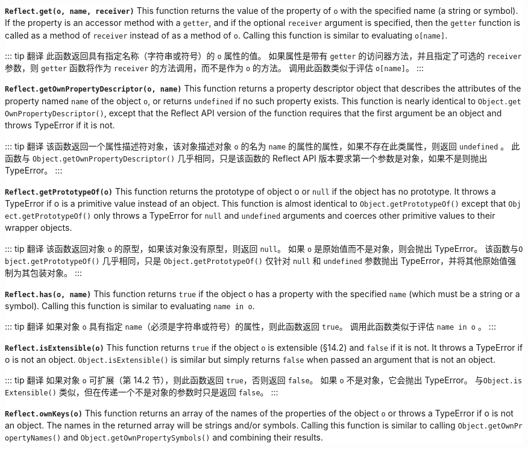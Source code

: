 **`Reflect.get(o, name, receiver)`**
This function returns the value of the property of `o` with the specified name (a string or symbol). If the property is an accessor method with a `getter`, and if the optional `receiver` argument is specified, then the `getter` function is called as a method of `receiver` instead of as a method of `o`. Calling this function is similar to evaluating `o[name]`.

::: tip 翻译
此函数返回具有指定名称（字符串或符号）的 `o` 属性的值。 如果属性是带有 `getter` 的访问器方法，并且指定了可选的 `receiver` 参数，则 `getter` 函数将作为 `receiver` 的方法调用，而不是作为 `o` 的方法。 调用此函数类似于评估 `o[name]`。
:::

**`Reflect.getOwnPropertyDescriptor(o, name)`**
This function returns a property descriptor object that describes the attributes of the property named `name` of the object `o`, or returns `undefined` if no such property exists. This function is nearly identical to `Object.getOwnPropertyDescriptor()`, except that the Reflect API version of the function requires that the first argument be an object and throws TypeError if it is not.

::: tip 翻译
该函数返回一个属性描述符对象，该对象描述对象 `o` 的名为 `name` 的属性的属性，如果不存在此类属性，则返回 `undefined` 。 此函数与 `Object.getOwnPropertyDescriptor()` 几乎相同，只是该函数的 Reflect API 版本要求第一个参数是对象，如果不是则抛出 TypeError。
:::

**`Reflect.getPrototypeOf(o)`**
This function returns the prototype of object o or `null` if the object has no prototype. It throws a TypeError if o is a primitive value instead of an object. This function is almost identical to `Object.getPrototypeOf()` except that `Object.getPrototypeOf()` only throws a TypeError for `null` and `undefined` arguments and coerces other primitive values to their wrapper objects.

::: tip 翻译
该函数返回对象 `o` 的原型，如果该对象没有原型，则返回 `null`。 如果 `o` 是原始值而不是对象，则会抛出 TypeError。 该函数与`Object.getPrototypeOf()` 几乎相同，只是 `Object.getPrototypeOf()` 仅针对 `null` 和 `undefined` 参数抛出 TypeError，并将其他原始值强制为其包装对象。
:::

**`Reflect.has(o, name)`**
This function returns `true` if the object o has a property with the specified `name` (which must be a string or a symbol). Calling this function is similar to evaluating `name in o`.

::: tip 翻译
如果对象 `o` 具有指定 `name`（必须是字符串或符号）的属性，则此函数返回 `true`。 调用此函数类似于评估 `name in o` 。
:::

**`Reflect.isExtensible(o)`**
This function returns `true` if the object `o` is extensible (§14.2) and `false` if it is not. It throws a TypeError if o is not an object. `Object.isExtensible()` is similar but simply returns `false` when passed an argument that is not an object.

::: tip 翻译
如果对象 `o` 可扩展（第 14.2 节），则此函数返回 `true`，否则返回 `false`。 如果 `o` 不是对象，它会抛出 TypeError。 与`Object.isExtensible()` 类似，但在传递一个不是对象的参数时只是返回 `false`。
:::

**`Reflect.ownKeys(o)`**
This function returns an array of the names of the properties of the object `o` or throws a TypeError if o is not an object. The names in the returned array will be strings and/or symbols. Calling this function is similar to calling `Object.getOwnPropertyNames()` and `Object.getOwnPropertySymbols()` and combining their results.
